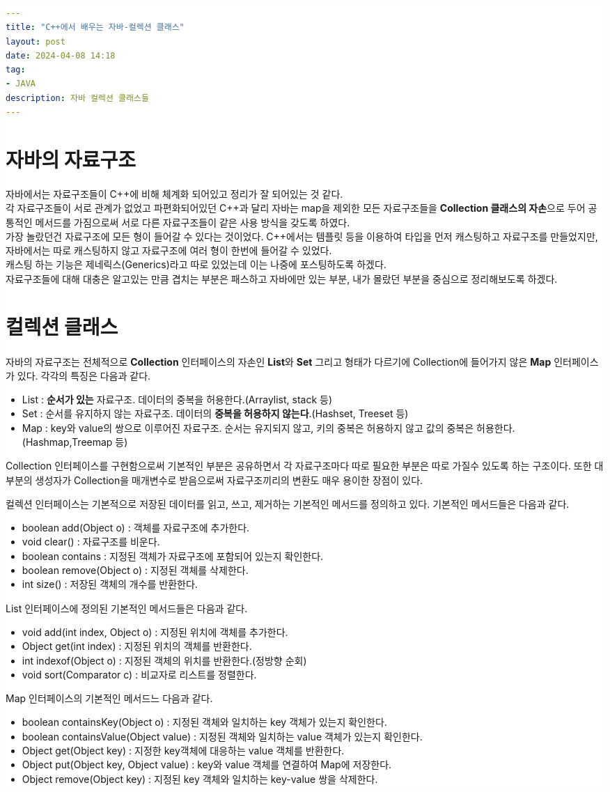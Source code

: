```yaml
---
title: "C++에서 배우는 자바-컬렉션 클래스"
layout: post
date: 2024-04-08 14:18
tag:
- JAVA
description: 자바 컬렉션 클래스들
---  
```


# 자바의 자료구조  
자바에서는 자료구조들이 C++에 비해 체계화 되어있고 정리가 잘 되어있는 것 같다.  
각 자료구조들이 서로 관계가 없었고 파편화되어있던 C++과 달리 자바는 map을 제외한 모든 자료구조들을 **Collection 클래스의 자손**으로 두어 공통적인 메서드를 가짐으로써 서로 다른 자료구조들이 같은 사용 방식을 갖도록 하였다.  
가장 놀랐던건 자료구조에 모든 형이 들어갈 수 있다는 것이었다. C++에서는 템플릿 등을 이용하여 타입을 먼저 캐스팅하고 자료구조를 만들었지만, 자바에서는 따로 캐스팅하지 않고 자료구조에 여러 형이 한번에 들어갈 수 있었다.  
캐스팅 하는 기능은 제네릭스(Generics)라고 따로 있었는데 이는 나중에 포스팅하도록 하겠다.  
자료구조들에 대해 대충은 알고있는 만큼 겹치는 부분은 패스하고 자바에만 있는 부분, 내가 몰랐던 부분을 중심으로 정리해보도록 하겠다. 

# 컬렉션 클래스  
자바의 자료구조는 전체적으로 **Collection** 인터페이스의 자손인 **List**와 **Set** 그리고 형태가 다르기에 Collection에 들어가지 않은 **Map** 인터페이스가 있다. 각각의 특징은 다음과 같다.  

- List : **순서가 있는** 자료구조. 데이터의 중복을 허용한다.(Arraylist, stack 등)  
- Set : 순서를 유지하지 않는 자료구조. 데이터의 **중복을 허용하지 않는다**.(Hashset, Treeset 등)  
- Map : key와 value의 쌍으로 이루어진 자료구조. 순서는 유지되지 않고, 키의 중복은 허용하지 않고 값의 중복은 허용한다.(Hashmap,Treemap 등)  

Collection 인터페이스를 구현함으로써 기본적인 부분은 공유하면서 각 자료구조마다 따로 필요한 부분은 따로 가질수 있도록 하는 구조이다. 또한 대부분의 생성자가 Collection을 매개변수로 받음으로써 자료구조끼리의 변환도 매우 용이한 장점이 있다.

컬렉션 인터페이스는 기본적으로 저장된 데이터를 읽고, 쓰고, 제거하는 기본적인 메서드를 정의하고 있다. 기본적인 메서드들은 다음과 같다.  

- boolean add(Object o) : 객체를 자료구조에 추가한다.  
- void clear() : 자료구조를 비운다.  
- boolean contains : 지정된 객체가 자료구조에 포함되어 있는지 확인한다.  
- boolean remove(Object o) : 지정된 객체를 삭제한다.  
- int size() : 저장된 객체의 개수를 반환한다.  

List 인터페이스에 정의된 기본적인 메서드들은 다음과 같다.  

- void add(int index, Object o) : 지정된 위치에 객체를 추가한다.  
- Object get(int index) : 지정된 위치의 객체를 반환한다.  
- int indexof(Object o) : 지정된 객체의 위치를 반환한다.(정방향 순회)  
- void sort(Comparator c) : 비교자로 리스트를 정렬한다.  

Map 인터페이스의 기본적인 메서드느 다음과 같다.  

- boolean containsKey(Object o) : 지정된 객체와 일치하는 key 객체가 있는지 확인한다.  
- boolean containsValue(Object value) : 지정된 객체와 일치하는 value 객체가 있는지 확인한다.  
- Object get(Object key) : 지정한 key객체에 대응하는 value 객체를 반환한다.  
- Object put(Object key, Object value) : key와 value 객체를 연결하여 Map에 저장한다.  
- Object remove(Object key) : 지정된 key 객체와 일치하는 key-value 쌍을 삭제한다.  
